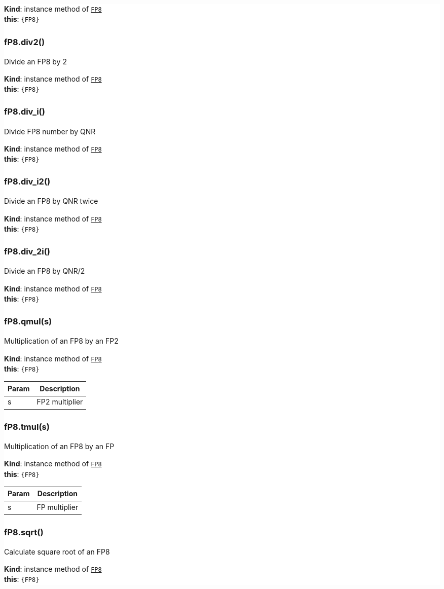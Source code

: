 **Kind**: instance method of [<code>FP8</code>](#FP8)  
**this**: <code>{FP8}</code>  
<a name="FP8+div2"></a>

### fP8.div2()
Divide an FP8 by 2

**Kind**: instance method of [<code>FP8</code>](#FP8)  
**this**: <code>{FP8}</code>  
<a name="FP8+div_i"></a>

### fP8.div\_i()
Divide FP8 number by QNR

**Kind**: instance method of [<code>FP8</code>](#FP8)  
**this**: <code>{FP8}</code>  
<a name="FP8+div_i2"></a>

### fP8.div\_i2()
Divide an FP8 by QNR twice

**Kind**: instance method of [<code>FP8</code>](#FP8)  
**this**: <code>{FP8}</code>  
<a name="FP8+div_2i"></a>

### fP8.div\_2i()
Divide an FP8 by QNR/2

**Kind**: instance method of [<code>FP8</code>](#FP8)  
**this**: <code>{FP8}</code>  
<a name="FP8+qmul"></a>

### fP8.qmul(s)
Multiplication of an FP8 by an FP2

**Kind**: instance method of [<code>FP8</code>](#FP8)  
**this**: <code>{FP8}</code>  

| Param | Description |
| --- | --- |
| s | FP2 multiplier |

<a name="FP8+tmul"></a>

### fP8.tmul(s)
Multiplication of an FP8 by an FP

**Kind**: instance method of [<code>FP8</code>](#FP8)  
**this**: <code>{FP8}</code>  

| Param | Description |
| --- | --- |
| s | FP multiplier |

<a name="FP8+sqrt"></a>

### fP8.sqrt()
Calculate square root of an FP8

**Kind**: instance method of [<code>FP8</code>](#FP8)  
**this**: <code>{FP8}</code>  
